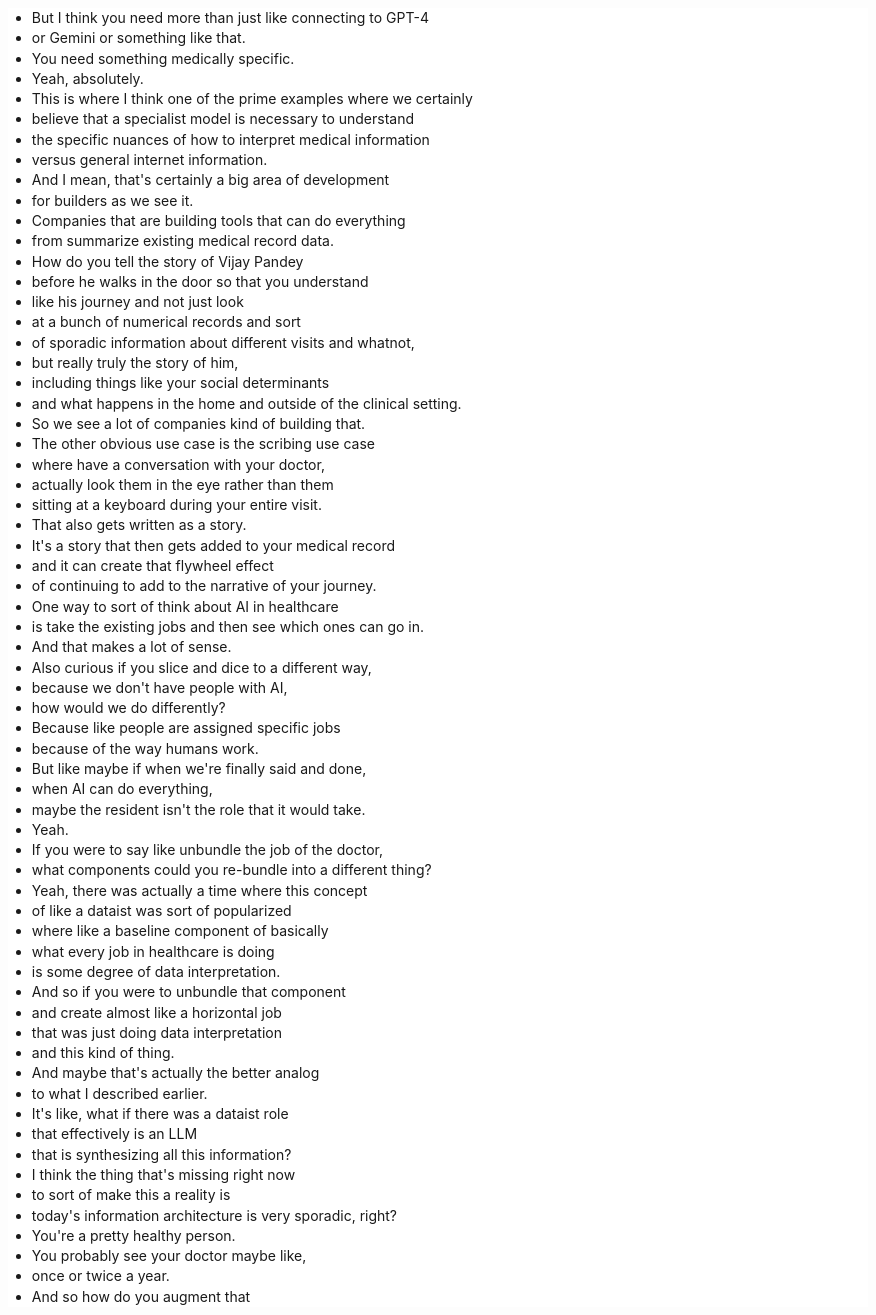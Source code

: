 *  But I think you need more than just like connecting to GPT-4
*  or Gemini or something like that.
*  You need something medically specific.
*  Yeah, absolutely.
*  This is where I think one of the prime examples where we certainly
*  believe that a specialist model is necessary to understand
*  the specific nuances of how to interpret medical information
*  versus general internet information.
*  And I mean, that's certainly a big area of development
*  for builders as we see it.
*  Companies that are building tools that can do everything
*  from summarize existing medical record data.
*  How do you tell the story of Vijay Pandey
*  before he walks in the door so that you understand
*  like his journey and not just look
*  at a bunch of numerical records and sort
*  of sporadic information about different visits and whatnot,
*  but really truly the story of him,
*  including things like your social determinants
*  and what happens in the home and outside of the clinical setting.
*  So we see a lot of companies kind of building that.
*  The other obvious use case is the scribing use case
*  where have a conversation with your doctor,
*  actually look them in the eye rather than them
*  sitting at a keyboard during your entire visit.
*  That also gets written as a story.
*  It's a story that then gets added to your medical record
*  and it can create that flywheel effect
*  of continuing to add to the narrative of your journey.
*  One way to sort of think about AI in healthcare
*  is take the existing jobs and then see which ones can go in.
*  And that makes a lot of sense.
*  Also curious if you slice and dice to a different way,
*  because we don't have people with AI,
*  how would we do differently?
*  Because like people are assigned specific jobs
*  because of the way humans work.
*  But like maybe if when we're finally said and done,
*  when AI can do everything,
*  maybe the resident isn't the role that it would take.
*  Yeah.
*  If you were to say like unbundle the job of the doctor,
*  what components could you re-bundle into a different thing?
*  Yeah, there was actually a time where this concept
*  of like a dataist was sort of popularized
*  where like a baseline component of basically
*  what every job in healthcare is doing
*  is some degree of data interpretation.
*  And so if you were to unbundle that component
*  and create almost like a horizontal job
*  that was just doing data interpretation
*  and this kind of thing.
*  And maybe that's actually the better analog
*  to what I described earlier.
*  It's like, what if there was a dataist role
*  that effectively is an LLM
*  that is synthesizing all this information?
*  I think the thing that's missing right now
*  to sort of make this a reality is
*  today's information architecture is very sporadic, right?
*  You're a pretty healthy person.
*  You probably see your doctor maybe like,
*  once or twice a year.
*  And so how do you augment that